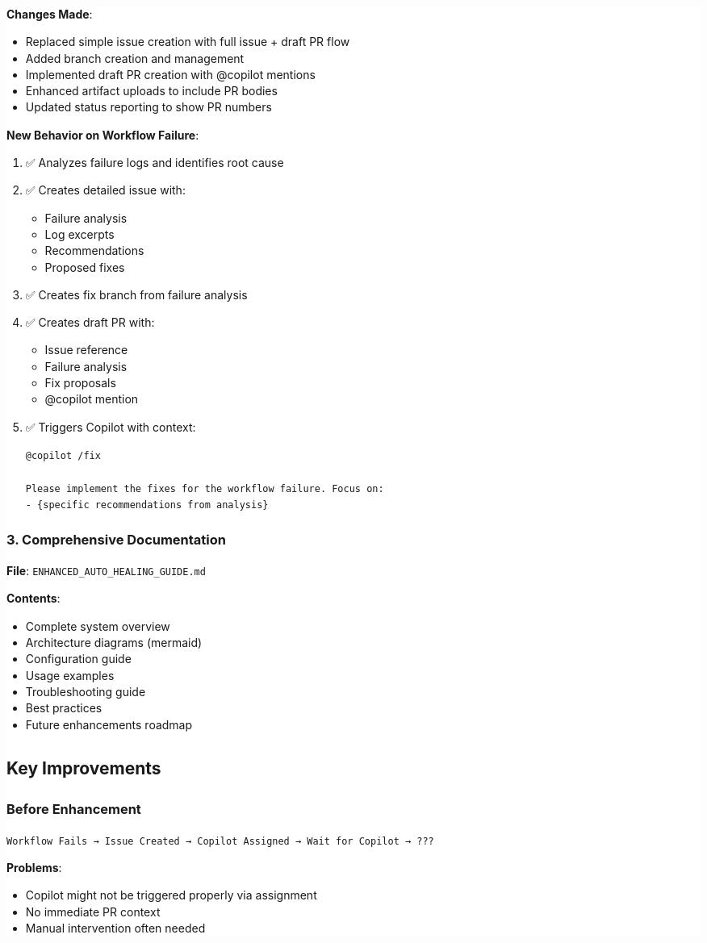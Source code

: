 **Changes Made**:
- Replaced simple issue creation with full issue + draft PR flow
- Added branch creation and management
- Implemented draft PR creation with @copilot mentions
- Enhanced artifact uploads to include PR bodies
- Updated status reporting to show PR numbers

**New Behavior on Workflow Failure**:
1. ✅ Analyzes failure logs and identifies root cause
2. ✅ Creates detailed issue with:
   - Failure analysis
   - Log excerpts
   - Recommendations
   - Proposed fixes

3. ✅ Creates fix branch from failure analysis

4. ✅ Creates draft PR with:
   - Issue reference
   - Failure analysis
   - Fix proposals
   - @copilot mention

5. ✅ Triggers Copilot with context:
   ```
   @copilot /fix
   
   Please implement the fixes for the workflow failure. Focus on:
   - {specific recommendations from analysis}
   ```

### 3. Comprehensive Documentation

**File**: `ENHANCED_AUTO_HEALING_GUIDE.md`

**Contents**:
- Complete system overview
- Architecture diagrams (mermaid)
- Configuration guide
- Usage examples
- Troubleshooting guide
- Best practices
- Future enhancements roadmap

## Key Improvements

### Before Enhancement
```
Workflow Fails → Issue Created → Copilot Assigned → Wait for Copilot → ???
```

**Problems**:
- Copilot might not be triggered properly via assignment
- No immediate PR context
- Manual intervention often needed
